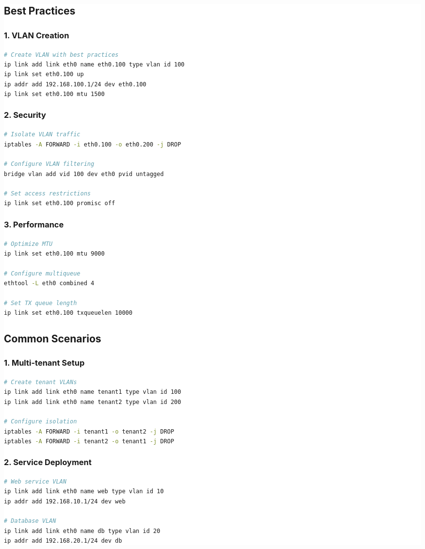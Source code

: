 ## Best Practices

### 1. VLAN Creation
```bash
# Create VLAN with best practices
ip link add link eth0 name eth0.100 type vlan id 100
ip link set eth0.100 up
ip addr add 192.168.100.1/24 dev eth0.100
ip link set eth0.100 mtu 1500
```

### 2. Security
```bash
# Isolate VLAN traffic
iptables -A FORWARD -i eth0.100 -o eth0.200 -j DROP

# Configure VLAN filtering
bridge vlan add vid 100 dev eth0 pvid untagged

# Set access restrictions
ip link set eth0.100 promisc off
```

### 3. Performance
```bash
# Optimize MTU
ip link set eth0.100 mtu 9000

# Configure multiqueue
ethtool -L eth0 combined 4

# Set TX queue length
ip link set eth0.100 txqueuelen 10000
```

## Common Scenarios

### 1. Multi-tenant Setup
```bash
# Create tenant VLANs
ip link add link eth0 name tenant1 type vlan id 100
ip link add link eth0 name tenant2 type vlan id 200

# Configure isolation
iptables -A FORWARD -i tenant1 -o tenant2 -j DROP
iptables -A FORWARD -i tenant2 -o tenant1 -j DROP
```

### 2. Service Deployment
```bash
# Web service VLAN
ip link add link eth0 name web type vlan id 10
ip addr add 192.168.10.1/24 dev web

# Database VLAN
ip link add link eth0 name db type vlan id 20
ip addr add 192.168.20.1/24 dev db
```
